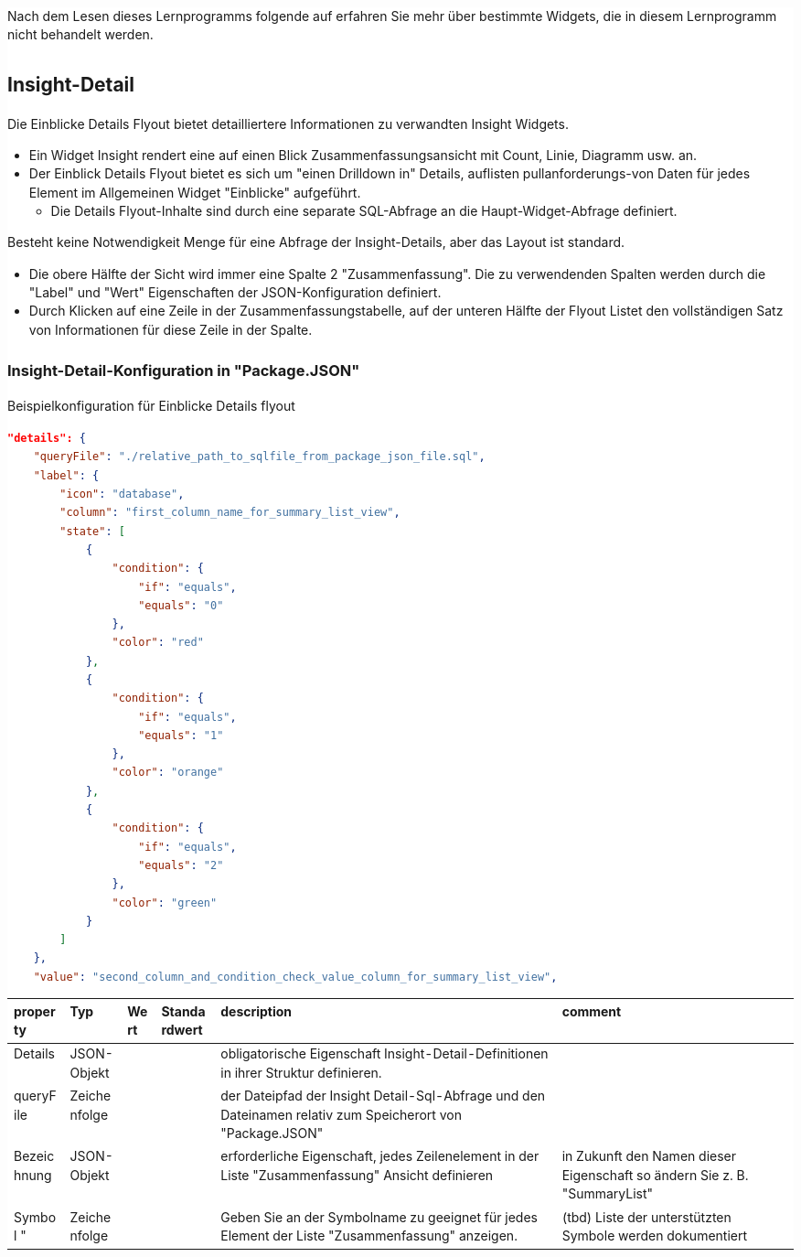 Nach dem Lesen dieses Lernprogramms folgende auf erfahren Sie mehr über bestimmte Widgets, die in diesem Lernprogramm nicht behandelt werden.

## <a name="insight-detail"></a>Insight-Detail
Die Einblicke Details Flyout bietet detailliertere Informationen zu verwandten Insight Widgets. 
- Ein Widget Insight rendert eine auf einen Blick Zusammenfassungsansicht mit Count, Linie, Diagramm usw. an. 
- Der Einblick Details Flyout bietet es sich um "einen Drilldown in" Details, auflisten pullanforderungs-von Daten für jedes Element im Allgemeinen Widget "Einblicke" aufgeführt. 
  - Die Details Flyout-Inhalte sind durch eine separate SQL-Abfrage an die Haupt-Widget-Abfrage definiert. 

Besteht keine Notwendigkeit Menge für eine Abfrage der Insight-Details, aber das Layout ist standard.
- Die obere Hälfte der Sicht wird immer eine Spalte 2 "Zusammenfassung". Die zu verwendenden Spalten werden durch die "Label" und "Wert" Eigenschaften der JSON-Konfiguration definiert.
- Durch Klicken auf eine Zeile in der Zusammenfassungstabelle, auf der unteren Hälfte der Flyout Listet den vollständigen Satz von Informationen für diese Zeile in der Spalte.

### <a name="insight-detail-configuration-in-packagejson"></a>Insight-Detail-Konfiguration in "Package.JSON"

Beispielkonfiguration für Einblicke Details flyout
```json
"details": {
    "queryFile": "./relative_path_to_sqlfile_from_package_json_file.sql",
    "label": {
        "icon": "database",
        "column": "first_column_name_for_summary_list_view",
        "state": [
            {
                "condition": {
                    "if": "equals",
                    "equals": "0"
                },
                "color": "red"
            },
            {
                "condition": {
                    "if": "equals",
                    "equals": "1"
                },
                "color": "orange"
            },
            {
                "condition": {
                    "if": "equals",
                    "equals": "2"
                },
                "color": "green"
            }
        ]
    },
    "value": "second_column_and_condition_check_value_column_for_summary_list_view",
```
|property|Typ|Wert|Standardwert|description|comment|
|:---|:---|:---|:---|:---|:---|
|Details|JSON-Objekt|||obligatorische Eigenschaft Insight-Detail-Definitionen in ihrer Struktur definieren.||
|queryFile|Zeichenfolge|||der Dateipfad der Insight Detail-Sql-Abfrage und den Dateinamen relativ zum Speicherort von "Package.JSON"||
|Bezeichnung|JSON-Objekt|||erforderliche Eigenschaft, jedes Zeilenelement in der Liste "Zusammenfassung" Ansicht definieren|in Zukunft den Namen dieser Eigenschaft so ändern Sie z. B. "SummaryList"|
|Symbol "|Zeichenfolge|||Geben Sie an der Symbolname zu geeignet für jedes Element der Liste "Zusammenfassung" anzeigen.|(tbd) Liste der unterstützten Symbole werden dokumentiert|